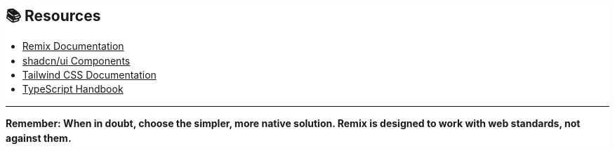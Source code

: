 ## 📚 Resources

- [Remix Documentation](https://remix.run/docs)
- [shadcn/ui Components](https://ui.shadcn.com/)
- [Tailwind CSS Documentation](https://tailwindcss.com/docs)
- [TypeScript Handbook](https://www.typescriptlang.org/docs/)

---

**Remember: When in doubt, choose the simpler, more native solution. Remix is designed to work with
web standards, not against them.**
